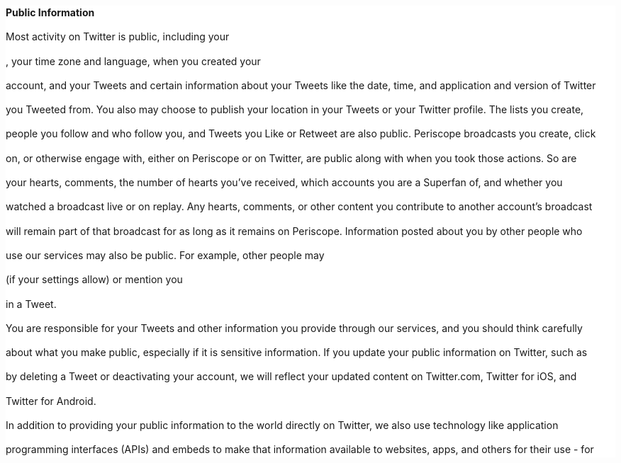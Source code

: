 
**Public Information**


Most activity on Twitter is public, including your 


, your time zone and language, when you created your


account, and your Tweets and certain information about your Tweets like the date, time, and application and version of Twitter


you Tweeted from. You also may choose to publish your location in your Tweets or your Twitter profile. The lists you create,


people you follow and who follow you, and Tweets you Like or Retweet are also public. Periscope broadcasts you create, click


on, or otherwise engage with, either on Periscope or on Twitter, are public along with when you took those actions. So are


your hearts, comments, the number of hearts you’ve received, which accounts you are a Superfan of, and whether you


watched a broadcast live or on replay. Any hearts, comments, or other content you contribute to another account’s broadcast


will remain part of that broadcast for as long as it remains on Periscope. Information posted about you by other people who


use our services may also be public. For example, other people may 


 (if your settings allow) or mention you


in a Tweet.


You are responsible for your Tweets and other information you provide through our services, and you should think carefully


about what you make public, especially if it is sensitive information. If you update your public information on Twitter, such as


by deleting a Tweet or deactivating your account, we will reflect your updated content on Twitter.com, Twitter for iOS, and


Twitter for Android.


In addition to providing your public information to the world directly on Twitter, we also use technology like application


programming interfaces (APIs) and embeds to make that information available to websites, apps, and others for their use - for
